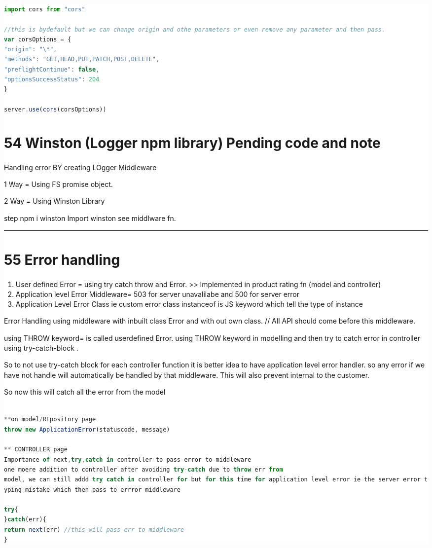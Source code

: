 ```javascript
import cors from "cors"

//this is bydefault but we can change origin and othe parameters or even remove any parameter and then pass.
var corsOptions = {
"origin": "\*",
"methods": "GET,HEAD,PUT,PATCH,POST,DELETE",
"preflightContinue": false,
"optionsSuccessStatus": 204
}

server.use(cors(corsOptions))

```

# 54 Winston (Logger npm library) Pending code and note

Handling error BY creating LOgger Middleware

1 Way = Using FS promise object.

2 Way = Using Winston Library

step
npm i winston
Import winston
see middlware fn.

---

# 55 Error handling 

1. User defined Error = using try catch throw and Error. >> Implemented in product rating fn (model and controller)
2. Application level Error Middleware= 503 for server unavalilabe and 500 for server error
3. Application Level Error Class ie custom error class
   instanceof is JS keyword which tell the type of instance

Error Handling using middleware with inbuilt class Error and with out own class.
// All API should come before this middleware.

using THROW keyword= is called userdefined Error.
using THROW keyword in modelling and then try to catch error in controller using try-catch-block .

So to not use try-catch block for each controller function it is better idea to have application level error handler. so any error if we have not handle will automatically be handled by that middleware. This will also prevent internal to the customer.

So now this will catch all the error from the model

```javascript

**on model/REpository page
throw new ApplicationError(statuscode, message)

** CONTROLLER page
Importance of next,try,catch in controller to pass error to middleware
one moere addition to controller after avoiding try-catch due to throw err from 
model, we can still addd try catch in controller for but for this time for application level error ie the server error typing mistake which then pass to errror middleware

try{
}catch(err){
return next(err) //this will pass err to middleware
}

```